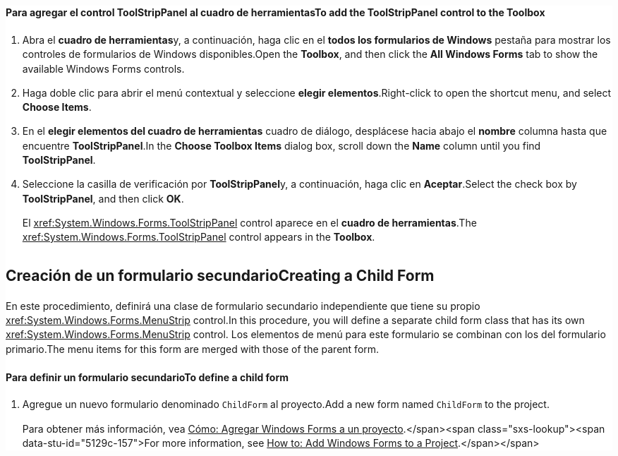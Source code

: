 #### <a name="to-add-the-toolstrippanel-control-to-the-toolbox"></a><span data-ttu-id="5129c-146">Para agregar el control ToolStripPanel al cuadro de herramientas</span><span class="sxs-lookup"><span data-stu-id="5129c-146">To add the ToolStripPanel control to the Toolbox</span></span>  
  
1. <span data-ttu-id="5129c-147">Abra el **cuadro de herramientas**y, a continuación, haga clic en el **todos los formularios de Windows** pestaña para mostrar los controles de formularios de Windows disponibles.</span><span class="sxs-lookup"><span data-stu-id="5129c-147">Open the **Toolbox**, and then click the **All Windows Forms** tab to show the available Windows Forms controls.</span></span>  
  
2. <span data-ttu-id="5129c-148">Haga doble clic para abrir el menú contextual y seleccione **elegir elementos**.</span><span class="sxs-lookup"><span data-stu-id="5129c-148">Right-click to open the shortcut menu, and select **Choose Items**.</span></span>  
  
3. <span data-ttu-id="5129c-149">En el **elegir elementos del cuadro de herramientas** cuadro de diálogo, desplácese hacia abajo el **nombre** columna hasta que encuentre **ToolStripPanel**.</span><span class="sxs-lookup"><span data-stu-id="5129c-149">In the **Choose Toolbox Items** dialog box, scroll down the **Name** column until you find **ToolStripPanel**.</span></span>  
  
4. <span data-ttu-id="5129c-150">Seleccione la casilla de verificación por **ToolStripPanel**y, a continuación, haga clic en **Aceptar**.</span><span class="sxs-lookup"><span data-stu-id="5129c-150">Select the check box by **ToolStripPanel**, and then click **OK**.</span></span>  
  
     <span data-ttu-id="5129c-151">El <xref:System.Windows.Forms.ToolStripPanel> control aparece en el **cuadro de herramientas**.</span><span class="sxs-lookup"><span data-stu-id="5129c-151">The <xref:System.Windows.Forms.ToolStripPanel> control appears in the **Toolbox**.</span></span>  
  
## <a name="creating-a-child-form"></a><span data-ttu-id="5129c-152">Creación de un formulario secundario</span><span class="sxs-lookup"><span data-stu-id="5129c-152">Creating a Child Form</span></span>  
 <span data-ttu-id="5129c-153">En este procedimiento, definirá una clase de formulario secundario independiente que tiene su propio <xref:System.Windows.Forms.MenuStrip> control.</span><span class="sxs-lookup"><span data-stu-id="5129c-153">In this procedure, you will define a separate child form class that has its own <xref:System.Windows.Forms.MenuStrip> control.</span></span> <span data-ttu-id="5129c-154">Los elementos de menú para este formulario se combinan con los del formulario primario.</span><span class="sxs-lookup"><span data-stu-id="5129c-154">The menu items for this form are merged with those of the parent form.</span></span>  
  
#### <a name="to-define-a-child-form"></a><span data-ttu-id="5129c-155">Para definir un formulario secundario</span><span class="sxs-lookup"><span data-stu-id="5129c-155">To define a child form</span></span>  
  
1. <span data-ttu-id="5129c-156">Agregue un nuevo formulario denominado `ChildForm` al proyecto.</span><span class="sxs-lookup"><span data-stu-id="5129c-156">Add a new form named `ChildForm` to the project.</span></span>  
  
     <span data-ttu-id="5129c-157">Para obtener más información, vea [Cómo: Agregar Windows Forms a un proyecto](https://docs.microsoft.com/previous-versions/visualstudio/visual-studio-2010/y2xxdce3(v=vs.100)).</span><span class="sxs-lookup"><span data-stu-id="5129c-157">For more information, see [How to: Add Windows Forms to a Project](https://docs.microsoft.com/previous-versions/visualstudio/visual-studio-2010/y2xxdce3(v=vs.100)).</span></span>  
  